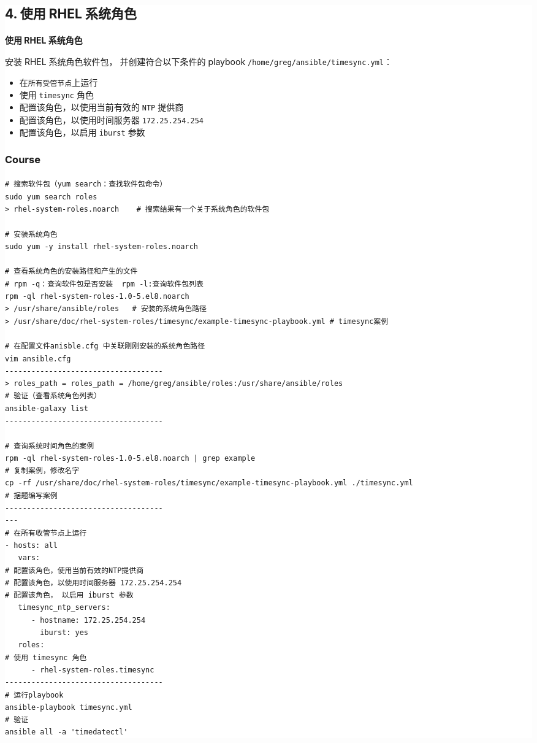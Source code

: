 
## 4. 使用 RHEL 系统角色

**使用 RHEL 系统角色**

安装 RHEL 系统角色软件包， 并创建符合以下条件的 playbook `/home/greg/ansible/timesync.yml`：

- 在`所有受管节点`上运行
- 使用 `timesync` 角色
- 配置该角色，以使用当前有效的 `NTP` 提供商
- 配置该角色，以使用时间服务器 `172.25.254.254`
- 配置该角色，以启用 `iburst` 参数

### Course

```shell
# 搜索软件包（yum search：查找软件包命令）
sudo yum search roles
> rhel-system-roles.noarch    # 搜索结果有一个关于系统角色的软件包

# 安装系统角色
sudo yum -y install rhel-system-roles.noarch

# 查看系统角色的安装路径和产生的文件
# rpm -q：查询软件包是否安装  rpm -l:查询软件包列表
rpm -ql rhel-system-roles-1.0-5.el8.noarch 
> /usr/share/ansible/roles   # 安装的系统角色路径
> /usr/share/doc/rhel-system-roles/timesync/example-timesync-playbook.yml # timesync案例

# 在配置文件anisble.cfg 中关联刚刚安装的系统角色路径
vim ansible.cfg
------------------------------------
> roles_path = roles_path = /home/greg/ansible/roles:/usr/share/ansible/roles 
# 验证（查看系统角色列表）
ansible-galaxy list
------------------------------------

# 查询系统时间角色的案例
rpm -ql rhel-system-roles-1.0-5.el8.noarch | grep example
# 复制案例，修改名字
cp -rf /usr/share/doc/rhel-system-roles/timesync/example-timesync-playbook.yml ./timesync.yml
# 据题编写案例
------------------------------------
---
# 在所有收管节点上运行
- hosts: all
   vars:
# 配置该角色，使用当前有效的NTP提供商
# 配置该角色，以使用时间服务器 172.25.254.254
# 配置该角色， 以启用 iburst 参数
   timesync_ntp_servers:
      - hostname: 172.25.254.254
        iburst: yes
   roles:
# 使用 timesync 角色
      - rhel-system-roles.timesync
------------------------------------
# 运行playbook
ansible-playbook timesync.yml
# 验证
ansible all -a 'timedatectl'
```
